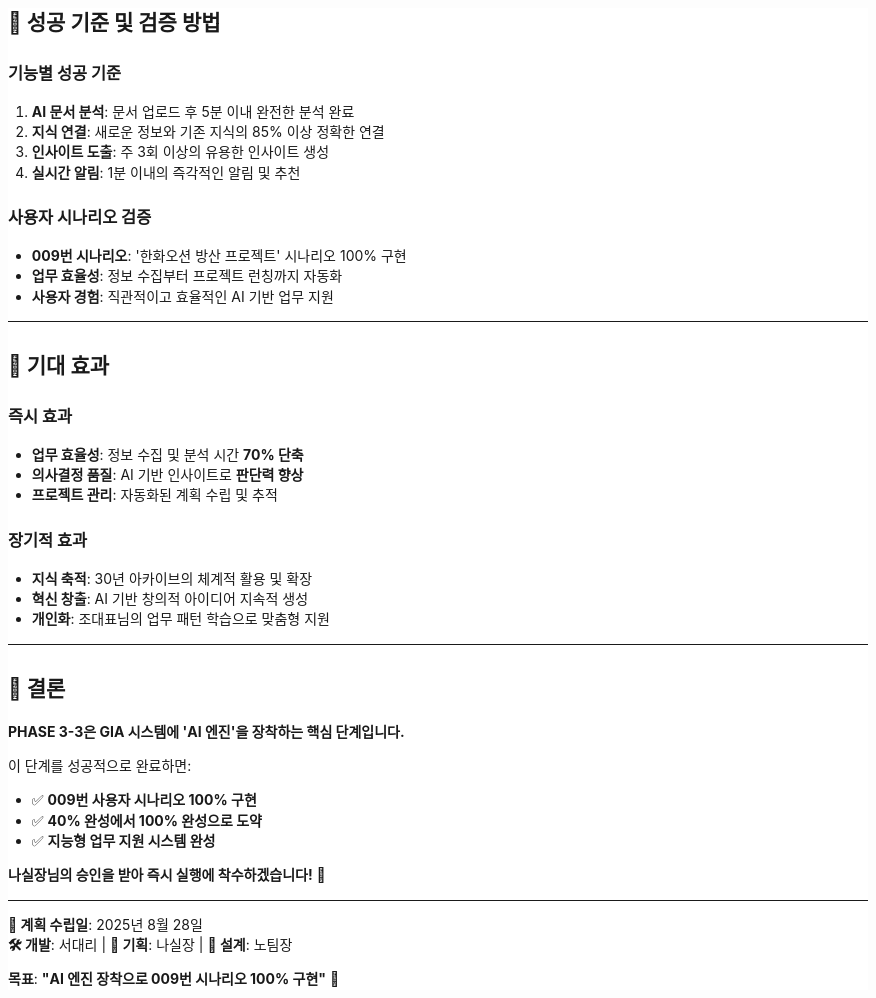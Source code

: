 
## 🎯 **성공 기준 및 검증 방법**

### **기능별 성공 기준**
1. **AI 문서 분석**: 문서 업로드 후 5분 이내 완전한 분석 완료
2. **지식 연결**: 새로운 정보와 기존 지식의 85% 이상 정확한 연결
3. **인사이트 도출**: 주 3회 이상의 유용한 인사이트 생성
4. **실시간 알림**: 1분 이내의 즉각적인 알림 및 추천

### **사용자 시나리오 검증**
- **009번 시나리오**: '한화오션 방산 프로젝트' 시나리오 100% 구현
- **업무 효율성**: 정보 수집부터 프로젝트 런칭까지 자동화
- **사용자 경험**: 직관적이고 효율적인 AI 기반 업무 지원

---

## 🚀 **기대 효과**

### **즉시 효과**
- **업무 효율성**: 정보 수집 및 분석 시간 **70% 단축**
- **의사결정 품질**: AI 기반 인사이트로 **판단력 향상**
- **프로젝트 관리**: 자동화된 계획 수립 및 추적

### **장기적 효과**
- **지식 축적**: 30년 아카이브의 체계적 활용 및 확장
- **혁신 창출**: AI 기반 창의적 아이디어 지속적 생성
- **개인화**: 조대표님의 업무 패턴 학습으로 맞춤형 지원

---

## 📝 **결론**

**PHASE 3-3은 GIA 시스템에 'AI 엔진'을 장착하는 핵심 단계입니다.**

이 단계를 성공적으로 완료하면:
- ✅ **009번 사용자 시나리오 100% 구현**
- ✅ **40% 완성에서 100% 완성으로 도약**
- ✅ **지능형 업무 지원 시스템 완성**

**나실장님의 승인을 받아 즉시 실행에 착수하겠습니다!** 🚀

---

**📅 계획 수립일**: 2025년 8월 28일  
**🛠️ 개발**: 서대리 | **🎯 기획**: 나실장 | **🧠 설계**: 노팀장

**목표**: **"AI 엔진 장착으로 009번 시나리오 100% 구현"** 🎯


